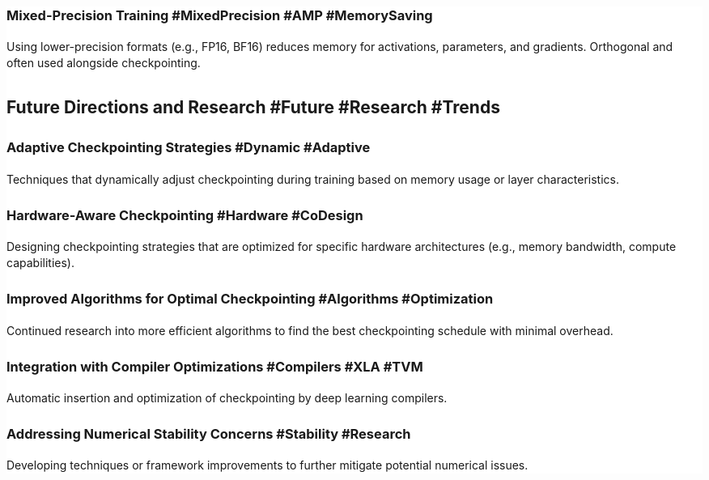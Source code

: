 ### Mixed-Precision Training #MixedPrecision #AMP #MemorySaving
Using lower-precision formats (e.g., FP16, BF16) reduces memory for activations, parameters, and gradients. Orthogonal and often used alongside checkpointing.

## Future Directions and Research #Future #Research #Trends

### Adaptive Checkpointing Strategies #Dynamic #Adaptive
Techniques that dynamically adjust checkpointing during training based on memory usage or layer characteristics.

### Hardware-Aware Checkpointing #Hardware #CoDesign
Designing checkpointing strategies that are optimized for specific hardware architectures (e.g., memory bandwidth, compute capabilities).

### Improved Algorithms for Optimal Checkpointing #Algorithms #Optimization
Continued research into more efficient algorithms to find the best checkpointing schedule with minimal overhead.

### Integration with Compiler Optimizations #Compilers #XLA #TVM
Automatic insertion and optimization of checkpointing by deep learning compilers.

### Addressing Numerical Stability Concerns #Stability #Research
Developing techniques or framework improvements to further mitigate potential numerical issues.
